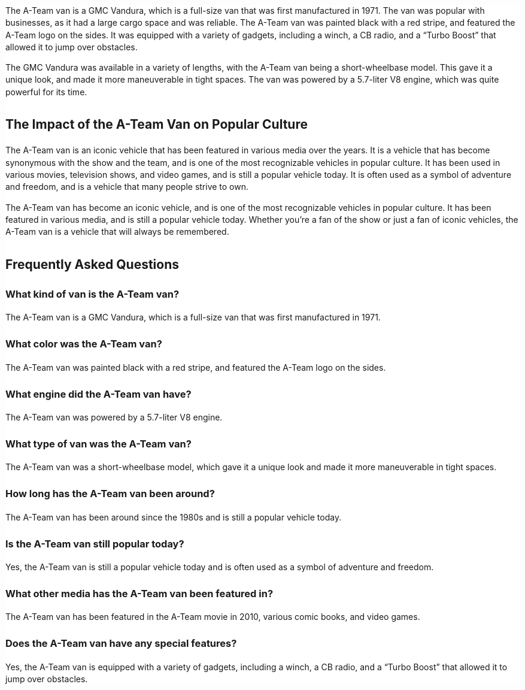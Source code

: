 <p>The A-Team van is a GMC Vandura, which is a full-size van that was first manufactured in 1971. The van was popular with businesses, as it had a large cargo space and was reliable. The A-Team van was painted black with a red stripe, and featured the A-Team logo on the sides. It was equipped with a variety of gadgets, including a winch, a CB radio, and a “Turbo Boost” that allowed it to jump over obstacles. </p>

<p>The GMC Vandura was available in a variety of lengths, with the A-Team van being a short-wheelbase model. This gave it a unique look, and made it more maneuverable in tight spaces. The van was powered by a 5.7-liter V8 engine, which was quite powerful for its time. </p>

<h2>The Impact of the A-Team Van on Popular Culture</h2>

<p>The A-Team van is an iconic vehicle that has been featured in various media over the years. It is a vehicle that has become synonymous with the show and the team, and is one of the most recognizable vehicles in popular culture. It has been used in various movies, television shows, and video games, and is still a popular vehicle today. It is often used as a symbol of adventure and freedom, and is a vehicle that many people strive to own. </p>

<p>The A-Team van has become an iconic vehicle, and is one of the most recognizable vehicles in popular culture. It has been featured in various media, and is still a popular vehicle today. Whether you’re a fan of the show or just a fan of iconic vehicles, the A-Team van is a vehicle that will always be remembered. </p>

<h2>Frequently Asked Questions</h2>

<h3>What kind of van is the A-Team van?</h3>

<p>The A-Team van is a GMC Vandura, which is a full-size van that was first manufactured in 1971.</p>

<h3>What color was the A-Team van?</h3>

<p>The A-Team van was painted black with a red stripe, and featured the A-Team logo on the sides.</p>

<h3>What engine did the A-Team van have?</h3>

<p>The A-Team van was powered by a 5.7-liter V8 engine.</p>

<h3>What type of van was the A-Team van?</h3>

<p>The A-Team van was a short-wheelbase model, which gave it a unique look and made it more maneuverable in tight spaces.</p>

<h3>How long has the A-Team van been around?</h3>

<p>The A-Team van has been around since the 1980s and is still a popular vehicle today.</p>

<h3>Is the A-Team van still popular today?</h3>

<p>Yes, the A-Team van is still a popular vehicle today and is often used as a symbol of adventure and freedom.</p>

<h3>What other media has the A-Team van been featured in?</h3>

<p>The A-Team van has been featured in the A-Team movie in 2010, various comic books, and video games.</p>

<h3>Does the A-Team van have any special features?</h3>

<p>Yes, the A-Team van is equipped with a variety of gadgets, including a winch, a CB radio, and a “Turbo Boost” that allowed it to jump over obstacles.</p>
